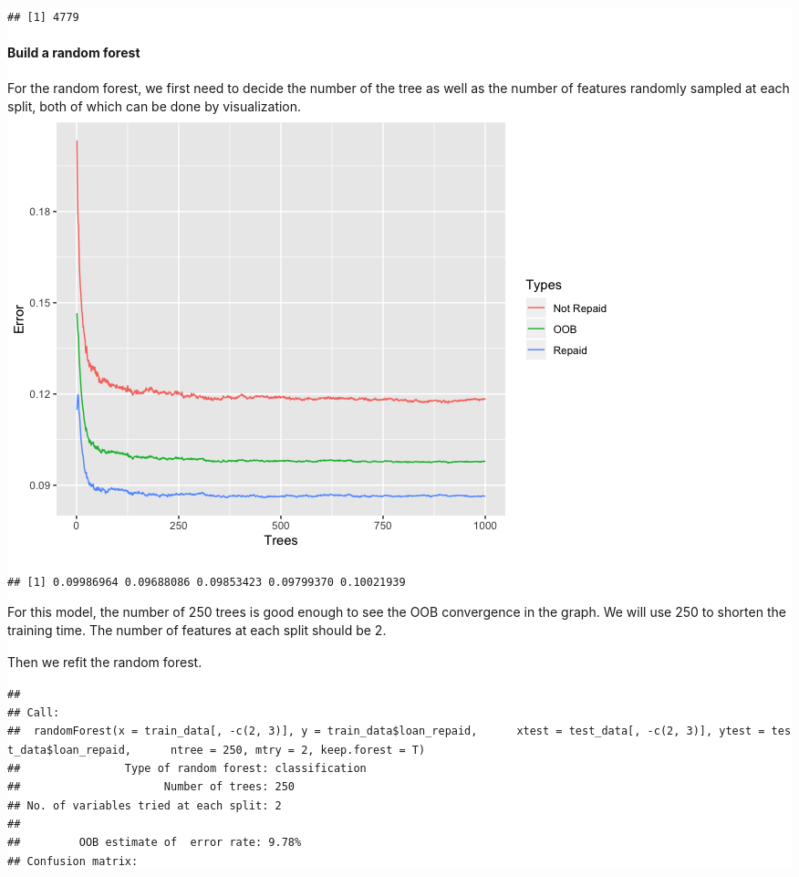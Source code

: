     ## [1] 4779

#### Build a random forest

For the random forest, we first need to decide the number of the tree as
well as the number of features randomly sampled at each split, both of
which can be done by visualization.
![](12.Loan_Granting_files/figure-markdown_strict/unnamed-chunk-18-1.png)

    ## [1] 0.09986964 0.09688086 0.09853423 0.09799370 0.10021939

For this model, the number of 250 trees is good enough to see the OOB
convergence in the graph. We will use 250 to shorten the training time.
The number of features at each split should be 2.

Then we refit the random forest.

    ## 
    ## Call:
    ##  randomForest(x = train_data[, -c(2, 3)], y = train_data$loan_repaid,      xtest = test_data[, -c(2, 3)], ytest = test_data$loan_repaid,      ntree = 250, mtry = 2, keep.forest = T) 
    ##                Type of random forest: classification
    ##                      Number of trees: 250
    ## No. of variables tried at each split: 2
    ## 
    ##         OOB estimate of  error rate: 9.78%
    ## Confusion matrix: